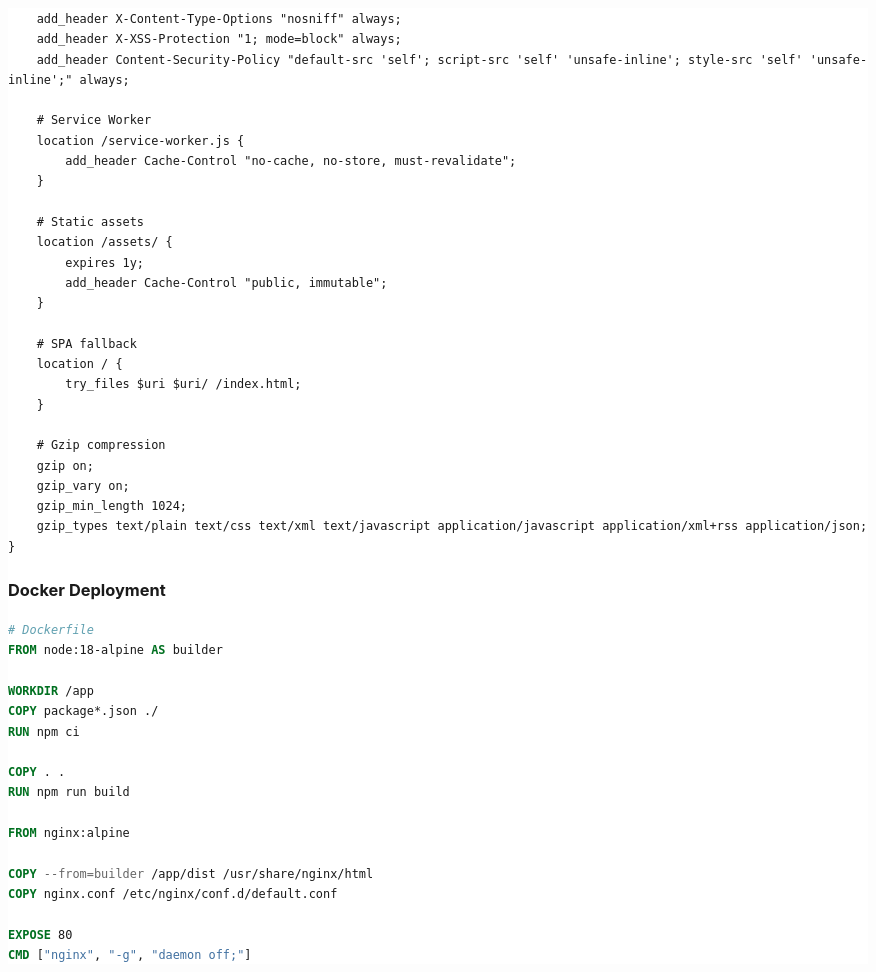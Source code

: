 ```nginx
    add_header X-Content-Type-Options "nosniff" always;
    add_header X-XSS-Protection "1; mode=block" always;
    add_header Content-Security-Policy "default-src 'self'; script-src 'self' 'unsafe-inline'; style-src 'self' 'unsafe-inline';" always;

    # Service Worker
    location /service-worker.js {
        add_header Cache-Control "no-cache, no-store, must-revalidate";
    }

    # Static assets
    location /assets/ {
        expires 1y;
        add_header Cache-Control "public, immutable";
    }

    # SPA fallback
    location / {
        try_files $uri $uri/ /index.html;
    }

    # Gzip compression
    gzip on;
    gzip_vary on;
    gzip_min_length 1024;
    gzip_types text/plain text/css text/xml text/javascript application/javascript application/xml+rss application/json;
}
```

### Docker Deployment

```dockerfile
# Dockerfile
FROM node:18-alpine AS builder

WORKDIR /app
COPY package*.json ./
RUN npm ci

COPY . .
RUN npm run build

FROM nginx:alpine

COPY --from=builder /app/dist /usr/share/nginx/html
COPY nginx.conf /etc/nginx/conf.d/default.conf

EXPOSE 80
CMD ["nginx", "-g", "daemon off;"]
```
